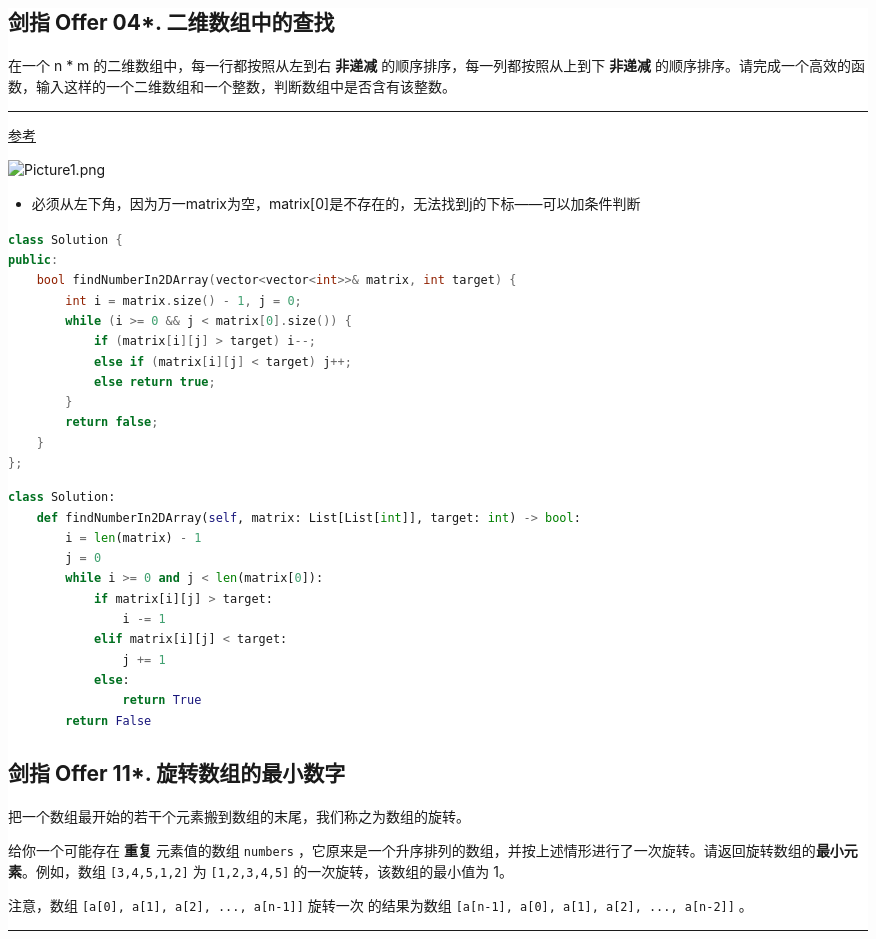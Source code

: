 ## 剑指 Offer 04*. 二维数组中的查找

在一个 n * m 的二维数组中，每一行都按照从左到右 **非递减** 的顺序排序，每一列都按照从上到下 **非递减** 的顺序排序。请完成一个高效的函数，输入这样的一个二维数组和一个整数，判断数组中是否含有该整数。

---

[参考](https://leetcode.cn/problems/er-wei-shu-zu-zhong-de-cha-zhao-lcof/solutions/95306/mian-shi-ti-04-er-wei-shu-zu-zhong-de-cha-zhao-zuo/?orderBy=most_votes)

![Picture1.png](https://pic.leetcode-cn.com/6584ea93812d27112043d203ea90e4b0950117d45e0452d0c630fcb247fbc4af-Picture1.png)

- 必须从左下角，因为万一matrix为空，matrix[0]是不存在的，无法找到j的下标——可以加条件判断

```c++
class Solution {
public:
    bool findNumberIn2DArray(vector<vector<int>>& matrix, int target) {
        int i = matrix.size() - 1, j = 0;
        while (i >= 0 && j < matrix[0].size()) {
            if (matrix[i][j] > target) i--;
            else if (matrix[i][j] < target) j++;
            else return true;
        }
        return false;
    }
};
```

```python
class Solution:
    def findNumberIn2DArray(self, matrix: List[List[int]], target: int) -> bool:
        i = len(matrix) - 1
        j = 0
        while i >= 0 and j < len(matrix[0]):
            if matrix[i][j] > target:
                i -= 1
            elif matrix[i][j] < target:
                j += 1
            else:
                return True
        return False
```

## 剑指 Offer 11*. 旋转数组的最小数字

把一个数组最开始的若干个元素搬到数组的末尾，我们称之为数组的旋转。

给你一个可能存在 **重复** 元素值的数组 `numbers` ，它原来是一个升序排列的数组，并按上述情形进行了一次旋转。请返回旋转数组的**最小元素**。例如，数组 `[3,4,5,1,2]` 为 `[1,2,3,4,5]` 的一次旋转，该数组的最小值为 1。 

注意，数组 `[a[0], a[1], a[2], ..., a[n-1]]` 旋转一次 的结果为数组 `[a[n-1], a[0], a[1], a[2], ..., a[n-2]]` 。

---
